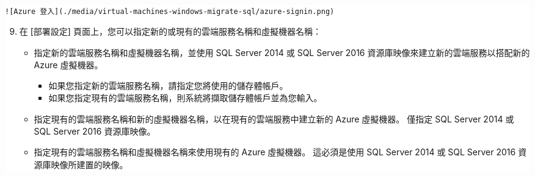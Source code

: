     ![Azure 登入](./media/virtual-machines-windows-migrate-sql/azure-signin.png)
9. 在 [部署設定] 頁面上，您可以指定新的或現有的雲端服務名稱和虛擬機器名稱：
   
   * 指定新的雲端服務名稱和虛擬機器名稱，並使用 SQL Server 2014 或 SQL Server 2016 資源庫映像來建立新的雲端服務以搭配新的 Azure 虛擬機器。
     
     * 如果您指定新的雲端服務名稱，請指定您將使用的儲存體帳戶。
     * 如果您指定現有的雲端服務名稱，則系統將擷取儲存體帳戶並為您輸入。
   * 指定現有的雲端服務名稱和新的虛擬機器名稱，以在現有的雲端服務中建立新的 Azure 虛擬機器。 僅指定 SQL Server 2014 或 SQL Server 2016 資源庫映像。
   * 指定現有的雲端服務名稱和虛擬機器名稱來使用現有的 Azure 虛擬機器。 這必須是使用 SQL Server 2014 或 SQL Server 2016 資源庫映像所建置的映像。
     